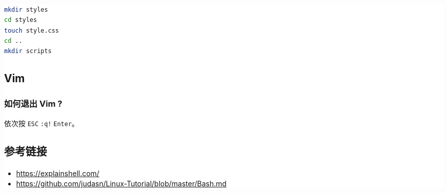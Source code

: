 ```bash
mkdir styles
cd styles
touch style.css
cd ..
mkdir scripts
```

## Vim
### 如何退出 Vim ?
依次按 `ESC` `:q!` `Enter`。

## 参考链接
* https://explainshell.com/
* https://github.com/judasn/Linux-Tutorial/blob/master/Bash.md

